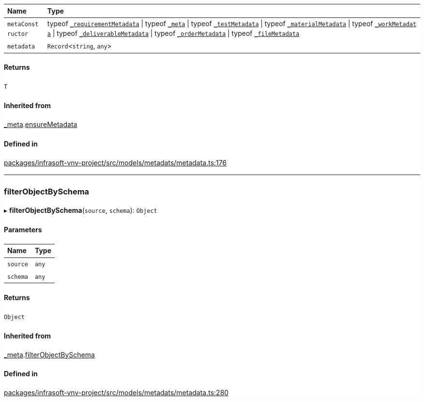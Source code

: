 | Name | Type |
| :------ | :------ |
| `metaConstructor` | typeof [`_requirementMetadata`](requirementMetadata.md) \| typeof [`_meta`](meta.md) \| typeof [`_testMetadata`](testMetadata.md) \| typeof [`_materialMetadata`](materialMetadata.md) \| typeof [`_workMetadata`](workMetadata.md) \| typeof [`_deliverableMetadata`](deliverableMetadata.md) \| typeof [`_orderMetadata`](orderMetadata.md) \| typeof [`_fileMetadata`](fileMetadata.md) |
| `metadata` | `Record`\<`string`, `any`\> |

#### Returns

`T`

#### Inherited from

[_meta](meta.md).[ensureMetadata](meta.md#ensuremetadata-1)

#### Defined in

[packages/infrasoft-vnv-project/src/models/metadats/metadata.ts:176](https://github.com/infrasoftbe/Infrasoft-vnv-ritual-project/blob/8c55713745804fbf004d7add2c4b90690c1560d1/src/models/metadats/metadata.ts#L176)

___

### filterObjectBySchema

▸ **filterObjectBySchema**(`source`, `schema`): `Object`

#### Parameters

| Name | Type |
| :------ | :------ |
| `source` | `any` |
| `schema` | `any` |

#### Returns

`Object`

#### Inherited from

[_meta](meta.md).[filterObjectBySchema](meta.md#filterobjectbyschema)

#### Defined in

[packages/infrasoft-vnv-project/src/models/metadats/metadata.ts:280](https://github.com/infrasoftbe/Infrasoft-vnv-ritual-project/blob/8c55713745804fbf004d7add2c4b90690c1560d1/src/models/metadats/metadata.ts#L280)
